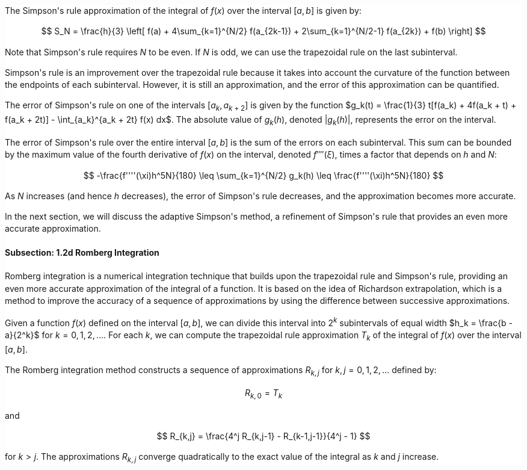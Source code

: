 The Simpson's rule approximation of the integral of $f(x)$ over the interval $[a, b]$ is given by:

$$
S_N = \frac{h}{3} \left[ f(a) + 4\sum_{k=1}^{N/2} f(a_{2k-1}) + 2\sum_{k=1}^{N/2-1} f(a_{2k}) + f(b) \right]
$$

Note that Simpson's rule requires $N$ to be even. If $N$ is odd, we can use the trapezoidal rule on the last subinterval.

Simpson's rule is an improvement over the trapezoidal rule because it takes into account the curvature of the function between the endpoints of each subinterval. However, it is still an approximation, and the error of this approximation can be quantified.

The error of Simpson's rule on one of the intervals $[a_k, a_{k+2}]$ is given by the function $g_k(t) = \frac{1}{3} t[f(a_k) + 4f(a_k + t) + f(a_k + 2t)] - \int_{a_k}^{a_k + 2t} f(x) dx$. The absolute value of $g_k(h)$, denoted $|g_k(h)|$, represents the error on the interval.

The error of Simpson's rule over the entire interval $[a, b]$ is the sum of the errors on each subinterval. This sum can be bounded by the maximum value of the fourth derivative of $f(x)$ on the interval, denoted $f''''(\xi)$, times a factor that depends on $h$ and $N$:

$$
-\frac{f''''(\xi)h^5N}{180} \leq \sum_{k=1}^{N/2} g_k(h) \leq \frac{f''''(\xi)h^5N}{180}
$$

As $N$ increases (and hence $h$ decreases), the error of Simpson's rule decreases, and the approximation becomes more accurate.

In the next section, we will discuss the adaptive Simpson's method, a refinement of Simpson's rule that provides an even more accurate approximation.

#### Subsection: 1.2d Romberg Integration

Romberg integration is a numerical integration technique that builds upon the trapezoidal rule and Simpson's rule, providing an even more accurate approximation of the integral of a function. It is based on the idea of Richardson extrapolation, which is a method to improve the accuracy of a sequence of approximations by using the difference between successive approximations.

Given a function $f(x)$ defined on the interval $[a, b]$, we can divide this interval into $2^k$ subintervals of equal width $h_k = \frac{b - a}{2^k}$ for $k = 0, 1, 2, \ldots$. For each $k$, we can compute the trapezoidal rule approximation $T_k$ of the integral of $f(x)$ over the interval $[a, b]$.

The Romberg integration method constructs a sequence of approximations $R_{k,j}$ for $k, j = 0, 1, 2, \ldots$ defined by:

$$
R_{k,0} = T_k
$$

and

$$
R_{k,j} = \frac{4^j R_{k,j-1} - R_{k-1,j-1}}{4^j - 1}
$$

for $k > j$. The approximations $R_{k,j}$ converge quadratically to the exact value of the integral as $k$ and $j$ increase.
